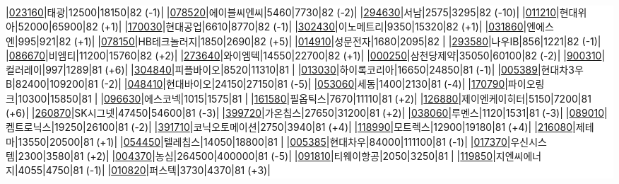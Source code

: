 |[023160](https://finance.daum.net/quotes/A023160)|태광|12500|18150|82 (-1)|
|[078520](https://finance.daum.net/quotes/A078520)|에이블씨엔씨|5460|7730|82 (-2)|
|[294630](https://finance.daum.net/quotes/A294630)|서남|2575|3295|82 (-10)|
|[011210](https://finance.daum.net/quotes/A011210)|현대위아|52000|65900|82 (+1)|
|[170030](https://finance.daum.net/quotes/A170030)|현대공업|6610|8770|82 (-1)|
|[302430](https://finance.daum.net/quotes/A302430)|이노메트리|9350|15320|82 (+1)|
|[031860](https://finance.daum.net/quotes/A031860)|엔에스엔|995|921|82 (+1)|
|[078150](https://finance.daum.net/quotes/A078150)|HB테크놀러지|1850|2690|82 (+5)|
|[014910](https://finance.daum.net/quotes/A014910)|성문전자|1680|2095|82 |
|[293580](https://finance.daum.net/quotes/A293580)|나우IB|856|1221|82 (-1)|
|[086670](https://finance.daum.net/quotes/A086670)|비엠티|11200|15760|82 (+2)|
|[273640](https://finance.daum.net/quotes/A273640)|와이엠텍|14550|22700|82 (+1)|
|[000250](https://finance.daum.net/quotes/A000250)|삼천당제약|35050|60100|82 (-2)|
|[900310](https://finance.daum.net/quotes/A900310)|컬러레이|997|1289|81 (+6)|
|[304840](https://finance.daum.net/quotes/A304840)|피플바이오|8520|11310|81 |
|[013030](https://finance.daum.net/quotes/A013030)|하이록코리아|16650|24850|81 (-1)|
|[005389](https://finance.daum.net/quotes/A005389)|현대차3우B|82400|109200|81 (-2)|
|[048410](https://finance.daum.net/quotes/A048410)|현대바이오|24150|27150|81 (-5)|
|[053060](https://finance.daum.net/quotes/A053060)|세동|1400|2130|81 (-4)|
|[170790](https://finance.daum.net/quotes/A170790)|파이오링크|10300|15850|81 |
|[096630](https://finance.daum.net/quotes/A096630)|에스코넥|1015|1575|81 |
|[161580](https://finance.daum.net/quotes/A161580)|필옵틱스|7670|11110|81 (+2)|
|[126880](https://finance.daum.net/quotes/A126880)|제이엔케이히터|5150|7200|81 (+6)|
|[260870](https://finance.daum.net/quotes/A260870)|SK시그넷|47450|54600|81 (-3)|
|[399720](https://finance.daum.net/quotes/A399720)|가온칩스|27650|31200|81 (+2)|
|[038060](https://finance.daum.net/quotes/A038060)|루멘스|1120|1531|81 (-3)|
|[089010](https://finance.daum.net/quotes/A089010)|켐트로닉스|19250|26100|81 (-2)|
|[391710](https://finance.daum.net/quotes/A391710)|코닉오토메이션|2750|3940|81 (+4)|
|[118990](https://finance.daum.net/quotes/A118990)|모트렉스|12900|19180|81 (+4)|
|[216080](https://finance.daum.net/quotes/A216080)|제테마|13550|20500|81 (+1)|
|[054450](https://finance.daum.net/quotes/A054450)|텔레칩스|14050|18800|81 |
|[005385](https://finance.daum.net/quotes/A005385)|현대차우|84000|111100|81 (-1)|
|[017370](https://finance.daum.net/quotes/A017370)|우신시스템|2300|3580|81 (+2)|
|[004370](https://finance.daum.net/quotes/A004370)|농심|264500|400000|81 (-5)|
|[091810](https://finance.daum.net/quotes/A091810)|티웨이항공|2050|3250|81 |
|[119850](https://finance.daum.net/quotes/A119850)|지엔씨에너지|4055|4750|81 (-1)|
|[010820](https://finance.daum.net/quotes/A010820)|퍼스텍|3730|4370|81 (+3)|